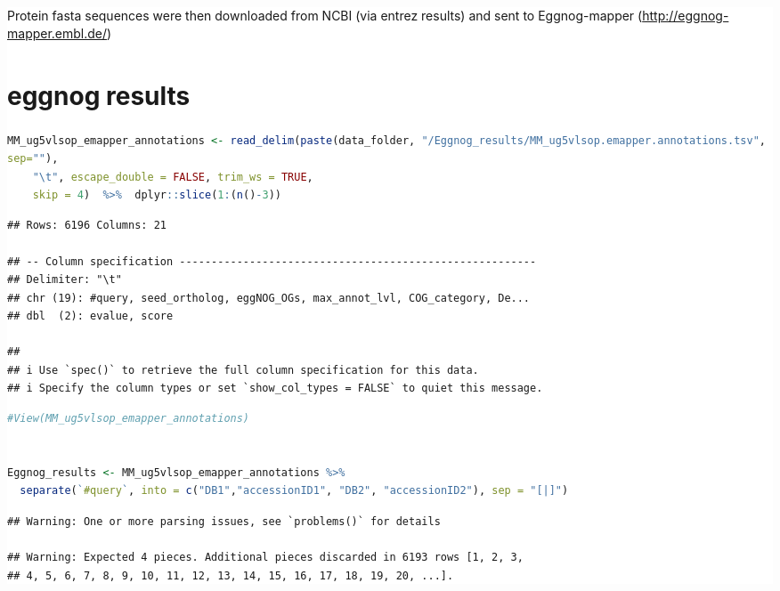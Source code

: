 Protein fasta sequences were then downloaded from NCBI (via entrez
results) and sent to Eggnog-mapper (<http://eggnog-mapper.embl.de/>)

# eggnog results

``` r
MM_ug5vlsop_emapper_annotations <- read_delim(paste(data_folder, "/Eggnog_results/MM_ug5vlsop.emapper.annotations.tsv", sep=""), 
    "\t", escape_double = FALSE, trim_ws = TRUE, 
    skip = 4)  %>%  dplyr::slice(1:(n()-3))
```

    ## Rows: 6196 Columns: 21

    ## -- Column specification --------------------------------------------------------
    ## Delimiter: "\t"
    ## chr (19): #query, seed_ortholog, eggNOG_OGs, max_annot_lvl, COG_category, De...
    ## dbl  (2): evalue, score

    ## 
    ## i Use `spec()` to retrieve the full column specification for this data.
    ## i Specify the column types or set `show_col_types = FALSE` to quiet this message.

``` r
#View(MM_ug5vlsop_emapper_annotations)


Eggnog_results <- MM_ug5vlsop_emapper_annotations %>%
  separate(`#query`, into = c("DB1","accessionID1", "DB2", "accessionID2"), sep = "[|]")
```

    ## Warning: One or more parsing issues, see `problems()` for details

    ## Warning: Expected 4 pieces. Additional pieces discarded in 6193 rows [1, 2, 3,
    ## 4, 5, 6, 7, 8, 9, 10, 11, 12, 13, 14, 15, 16, 17, 18, 19, 20, ...].
